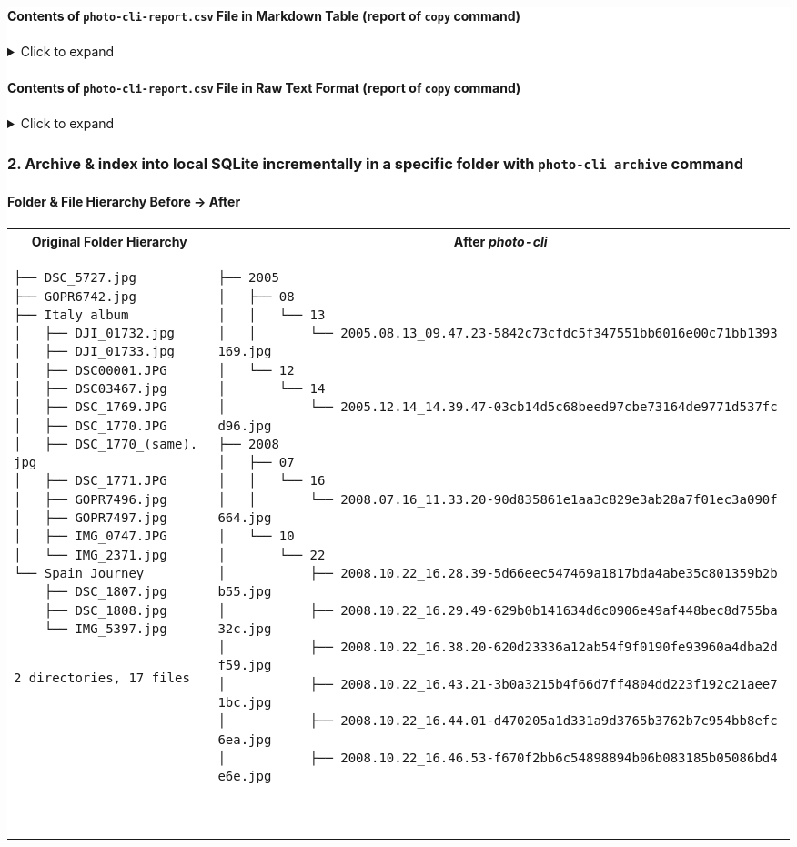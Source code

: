 #### Contents of `photo-cli-report.csv` File in Markdown Table (report of `copy` command)

<details><summary>Click to expand</summary></details>

#### Contents of `photo-cli-report.csv` File in Raw Text Format (report of `copy` command)

<details><summary>Click to expand</summary></details>

### 2. Archive & index into local SQLite incrementally in a specific folder with `photo-cli archive` command

#### Folder & File Hierarchy Before -> After

<table>
<tr>
    <th>Original Folder Hierarchy</th>
    <th>After <b><i>photo-cli</i></b></th></tr><tr>
<td>
<pre>
├── DSC_5727.jpg
├── GOPR6742.jpg
├── Italy album
│   ├── DJI_01732.jpg
│   ├── DJI_01733.jpg
│   ├── DSC00001.JPG
│   ├── DSC03467.jpg
│   ├── DSC_1769.JPG
│   ├── DSC_1770.JPG
│   ├── DSC_1770_(same).jpg
│   ├── DSC_1771.JPG
│   ├── GOPR7496.jpg
│   ├── GOPR7497.jpg
│   ├── IMG_0747.JPG
│   └── IMG_2371.jpg
└── Spain Journey
    ├── DSC_1807.jpg
    ├── DSC_1808.jpg
    └── IMG_5397.jpg

2 directories, 17 files
</pre>
</td>
<td>
<pre>
├── 2005
│   ├── 08
│   │   └── 13
│   │       └── 2005.08.13_09.47.23-5842c73cfdc5f347551bb6016e00c71bb1393169.jpg
│   └── 12
│       └── 14
│           └── 2005.12.14_14.39.47-03cb14d5c68beed97cbe73164de9771d537fcd96.jpg
├── 2008
│   ├── 07
│   │   └── 16
│   │       └── 2008.07.16_11.33.20-90d835861e1aa3c829e3ab28a7f01ec3a090f664.jpg
│   └── 10
│       └── 22
│           ├── 2008.10.22_16.28.39-5d66eec547469a1817bda4abe35c801359b2bb55.jpg
│           ├── 2008.10.22_16.29.49-629b0b141634d6c0906e49af448bec8d755ba32c.jpg
│           ├── 2008.10.22_16.38.20-620d23336a12ab54f9f0190fe93960a4dba2df59.jpg
│           ├── 2008.10.22_16.43.21-3b0a3215b4f66d7ff4804dd223f192c21aee71bc.jpg
│           ├── 2008.10.22_16.44.01-d470205a1d331a9d3765b3762b7c954bb8efc6ea.jpg
│           ├── 2008.10.22_16.46.53-f670f2bb6c54898894b06b083185b05086bd4e6e.jpg